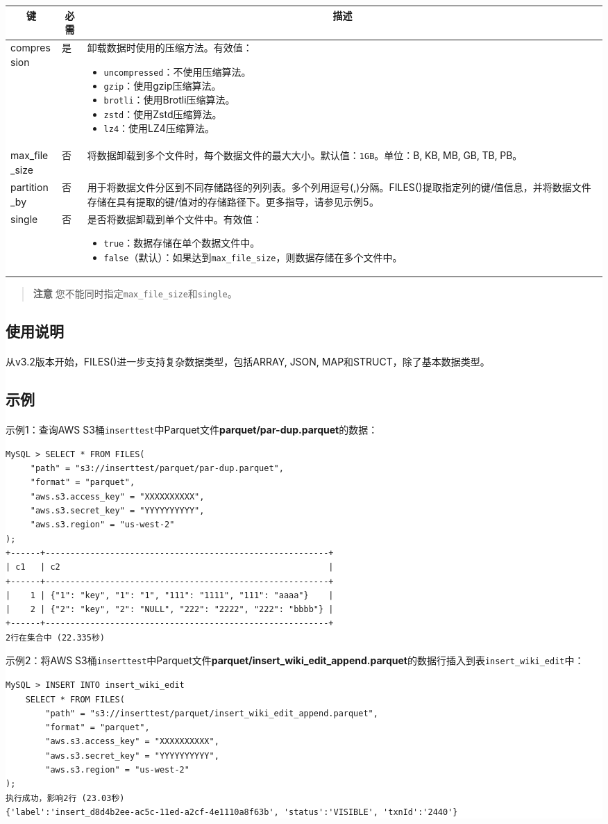 |**键**|**必需**|**描述**|
|---|---|---|
|compression|是|卸载数据时使用的压缩方法。有效值：<ul><li>`uncompressed`：不使用压缩算法。</li><li>`gzip`：使用gzip压缩算法。</li><li>`brotli`：使用Brotli压缩算法。</li><li>`zstd`：使用Zstd压缩算法。</li><li>`lz4`：使用LZ4压缩算法。</li></ul>|
|max_file_size|否|将数据卸载到多个文件时，每个数据文件的最大大小。默认值：`1GB`。单位：B, KB, MB, GB, TB, PB。|
|partition_by|否|用于将数据文件分区到不同存储路径的列列表。多个列用逗号(,)分隔。FILES()提取指定列的键/值信息，并将数据文件存储在具有提取的键/值对的存储路径下。更多指导，请参见示例5。|
|single|否|是否将数据卸载到单个文件中。有效值：<ul><li>`true`：数据存储在单个数据文件中。</li><li>`false`（默认）：如果达到`max_file_size`，则数据存储在多个文件中。</li></ul>|

> **注意**
> 您不能同时指定`max_file_size`和`single`。

## 使用说明

从v3.2版本开始，FILES()进一步支持复杂数据类型，包括ARRAY, JSON, MAP和STRUCT，除了基本数据类型。

## 示例

示例1：查询AWS S3桶`inserttest`中Parquet文件**parquet/par-dup.parquet**的数据：

```Plain
MySQL > SELECT * FROM FILES(
     "path" = "s3://inserttest/parquet/par-dup.parquet",
     "format" = "parquet",
     "aws.s3.access_key" = "XXXXXXXXXX",
     "aws.s3.secret_key" = "YYYYYYYYYY",
     "aws.s3.region" = "us-west-2"
);
+------+---------------------------------------------------------+
| c1   | c2                                                      |
+------+---------------------------------------------------------+
|    1 | {"1": "key", "1": "1", "111": "1111", "111": "aaaa"}    |
|    2 | {"2": "key", "2": "NULL", "222": "2222", "222": "bbbb"} |
+------+---------------------------------------------------------+
2行在集合中 (22.335秒)
```

示例2：将AWS S3桶`inserttest`中Parquet文件**parquet/insert_wiki_edit_append.parquet**的数据行插入到表`insert_wiki_edit`中：

```Plain
MySQL > INSERT INTO insert_wiki_edit
    SELECT * FROM FILES(
        "path" = "s3://inserttest/parquet/insert_wiki_edit_append.parquet",
        "format" = "parquet",
        "aws.s3.access_key" = "XXXXXXXXXX",
        "aws.s3.secret_key" = "YYYYYYYYYY",
        "aws.s3.region" = "us-west-2"
);
执行成功，影响2行 (23.03秒)
{'label':'insert_d8d4b2ee-ac5c-11ed-a2cf-4e1110a8f63b', 'status':'VISIBLE', 'txnId':'2440'}
```
